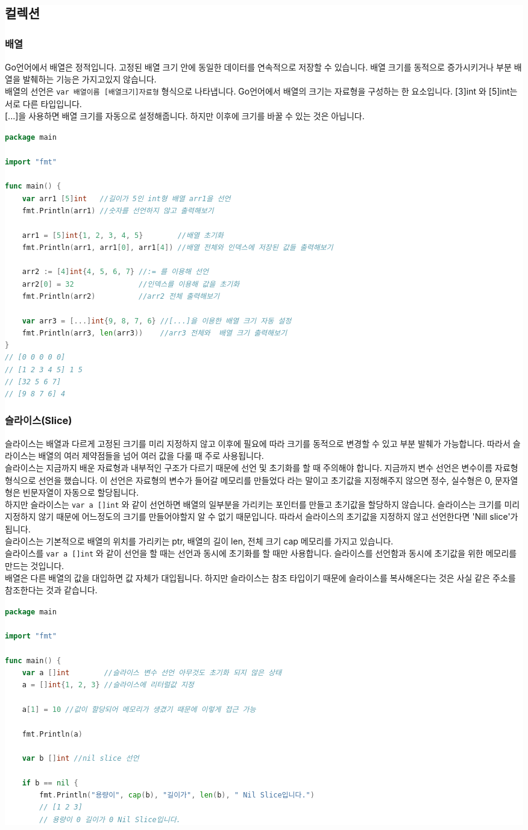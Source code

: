 # 

## 컬렉션
### 배열
Go언어에서 배열은 정적입니다. 고정된 배열 크기 안에 동일한 데이터를 연속적으로 저장할 수 있습니다. 배열 크기를 동적으로 증가시키거나 부분 배열을 발췌하는 기능은 가지고있지 않습니다.   
배열의 선언은 `var 배열이름 [배열크기]자료형` 형식으로 나타냅니다. Go언어에서 배열의 크기는 자료형을 구성하는 한 요소입니다. [3]int 와 [5]int는 서로 다른 타입입니다.   
[...]을 사용하면 배열 크기를 자동으로 설정해줍니다. 하지만 이후에 크기를 바꿀 수 있는 것은 아닙니다.
```go
package main

import "fmt"

func main() {
	var arr1 [5]int   //길이가 5인 int형 배열 arr1을 선언
	fmt.Println(arr1) //숫자를 선언하지 않고 출력해보기

	arr1 = [5]int{1, 2, 3, 4, 5}        //배열 초기화
	fmt.Println(arr1, arr1[0], arr1[4]) //배열 전체와 인덱스에 저장된 값들 출력해보기

	arr2 := [4]int{4, 5, 6, 7} //:= 를 이용해 선언
	arr2[0] = 32               //인덱스를 이용해 값을 초기화
	fmt.Println(arr2)          //arr2 전체 출력해보기

	var arr3 = [...]int{9, 8, 7, 6} //[...]을 이용한 배열 크기 자동 설정
	fmt.Println(arr3, len(arr3))    //arr3 전체와  배열 크기 출력해보기
}
// [0 0 0 0 0]
// [1 2 3 4 5] 1 5
// [32 5 6 7]
// [9 8 7 6] 4
```

### 슬라이스(Slice)
슬라이스는 배열과 다르게 고정된 크기를 미리 지정하지 않고 이후에 필요에 따라 크기를 동적으로 변경할 수 있고 부분 발췌가 가능합니다. 따라서 슬라이스는 배열의 여러 제약점들을 넘어 여러 값을 다룰 때 주로 사용됩니다.   
슬라이스는 지금까지 배운 자료형과 내부적인 구조가 다르기 때문에 선언 및 초기화를 할 때 주의해야 합니다. 지금까지 변수 선언은 변수이름 자료형 형식으로 선언을 했습니다. 이 선언은 자료형의 변수가 들어갈 메모리를 만들었다 라는 말이고 초기값을 지정해주지 않으면 정수, 실수형은 0, 문자열형은 빈문자열이 자동으로 할당됩니다.    
하지만 슬라이스는 `var a []int` 와 같이 선언하면 배열의 일부분을 가리키는 포인터를 만들고 초기값을 할당하지 않습니다. 슬라이스는 크기를 미리 지정하지 않기 때문에 어느정도의 크기를 만들어야할지 알 수 없기 때문입니다. 따라서 슬라이스의 초기값을 지정하지 않고 선언한다면 'Nill slice'가 됩니다.   
슬라이스는 기본적으로 배열의 위치를 가리키는 ptr, 배열의 길이 len, 전체 크기 cap 메모리를 가지고 있습니다.    
슬라이스를 `var a []int` 와 같이 선언을 할 때는 선언과 동시에 초기화를 할 때만 사용합니다. 슬라이스를 선언함과 동시에 초기값을 위한 메모리를 만드는 것입니다.   
배열은 다른 배열의 값을 대입하면 값 자체가 대입됩니다. 하지만 슬라이스는 참조 타입이기 때문에 슬라이스를 복사해온다는 것은 사실 같은 주소를 참조한다는 것과 같습니다.
```go
package main

import "fmt"

func main() {
	var a []int        //슬라이스 변수 선언 아무것도 초기화 되지 않은 상태
	a = []int{1, 2, 3} //슬라이스에 리터럴값 지정

	a[1] = 10 //값이 할당되어 메모리가 생겼기 때문에 이렇게 접근 가능

	fmt.Println(a)

	var b []int //nil slice 선언

	if b == nil {
		fmt.Println("용량이", cap(b), "길이가", len(b), " Nil Slice입니다.")
		// [1 2 3]
		// 용량이 0 길이가 0 Nil Slice입니다.
```